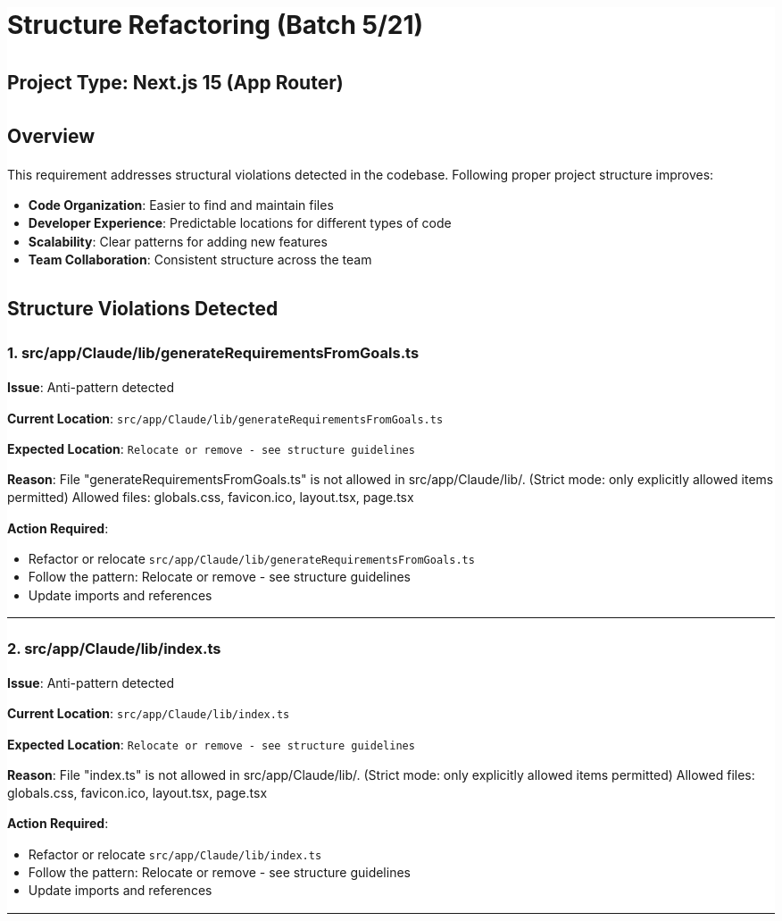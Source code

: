 # Structure Refactoring (Batch 5/21)

## Project Type: Next.js 15 (App Router)

## Overview

This requirement addresses structural violations detected in the codebase. Following proper project structure improves:
- **Code Organization**: Easier to find and maintain files
- **Developer Experience**: Predictable locations for different types of code
- **Scalability**: Clear patterns for adding new features
- **Team Collaboration**: Consistent structure across the team

## Structure Violations Detected


### 1. src/app/Claude/lib/generateRequirementsFromGoals.ts

**Issue**: Anti-pattern detected

**Current Location**: `src/app/Claude/lib/generateRequirementsFromGoals.ts`

**Expected Location**: `Relocate or remove - see structure guidelines`

**Reason**: File "generateRequirementsFromGoals.ts" is not allowed in src/app/Claude/lib/. (Strict mode: only explicitly allowed items permitted) Allowed files: globals.css, favicon.ico, layout.tsx, page.tsx

**Action Required**:
- Refactor or relocate `src/app/Claude/lib/generateRequirementsFromGoals.ts`
- Follow the pattern: Relocate or remove - see structure guidelines
- Update imports and references

---

### 2. src/app/Claude/lib/index.ts

**Issue**: Anti-pattern detected

**Current Location**: `src/app/Claude/lib/index.ts`

**Expected Location**: `Relocate or remove - see structure guidelines`

**Reason**: File "index.ts" is not allowed in src/app/Claude/lib/. (Strict mode: only explicitly allowed items permitted) Allowed files: globals.css, favicon.ico, layout.tsx, page.tsx

**Action Required**:
- Refactor or relocate `src/app/Claude/lib/index.ts`
- Follow the pattern: Relocate or remove - see structure guidelines
- Update imports and references

---
